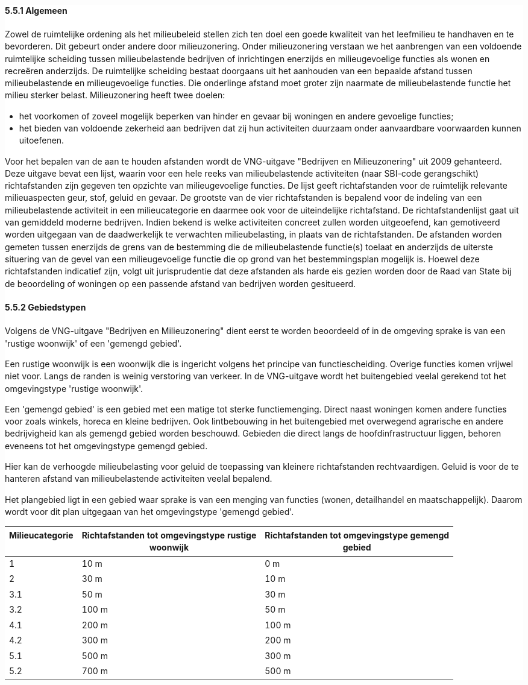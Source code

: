 #### **5.5.1 Algemeen**

Zowel de ruimtelijke ordening als het milieubeleid stellen zich ten doel een goede kwaliteit van het leefmilieu te handhaven en te bevorderen. Dit gebeurt onder andere door milieuzonering. Onder milieuzonering verstaan we het aanbrengen van een voldoende ruimtelijke scheiding tussen milieubelastende bedrijven of inrichtingen enerzijds en milieugevoelige functies als wonen en recreëren anderzijds. De ruimtelijke scheiding bestaat doorgaans uit het aanhouden van een bepaalde afstand tussen milieubelastende en milieugevoelige functies. Die onderlinge afstand moet groter zijn naarmate de milieubelastende functie het milieu sterker belast. Milieuzonering heeft twee doelen:

- het voorkomen of zoveel mogelijk beperken van hinder en gevaar bij woningen en andere gevoelige functies;
- het bieden van voldoende zekerheid aan bedrijven dat zij hun activiteiten duurzaam onder aanvaardbare voorwaarden kunnen uitoefenen.

Voor het bepalen van de aan te houden afstanden wordt de VNG-uitgave "Bedrijven en Milieuzonering" uit 2009 gehanteerd. Deze uitgave bevat een lijst, waarin voor een hele reeks van milieubelastende activiteiten (naar SBI-code gerangschikt) richtafstanden zijn gegeven ten opzichte van milieugevoelige functies. De lijst geeft richtafstanden voor de ruimtelijk relevante milieuaspecten geur, stof, geluid en gevaar. De grootste van de vier richtafstanden is bepalend voor de indeling van een milieubelastende activiteit in een milieucategorie en daarmee ook voor de uiteindelijke richtafstand. De richtafstandenlijst gaat uit van gemiddeld moderne bedrijven. Indien bekend is welke activiteiten concreet zullen worden uitgeoefend, kan gemotiveerd worden uitgegaan van de daadwerkelijk te verwachten milieubelasting, in plaats van de richtafstanden. De afstanden worden gemeten tussen enerzijds de grens van de bestemming die de milieubelastende functie(s) toelaat en anderzijds de uiterste situering van de gevel van een milieugevoelige functie die op grond van het bestemmingsplan mogelijk is. Hoewel deze richtafstanden indicatief zijn, volgt uit jurisprudentie dat deze afstanden als harde eis gezien worden door de Raad van State bij de beoordeling of woningen op een passende afstand van bedrijven worden gesitueerd.

#### **5.5.2 Gebiedstypen**

Volgens de VNG-uitgave "Bedrijven en Milieuzonering" dient eerst te worden beoordeeld of in de omgeving sprake is van een 'rustige woonwijk' of een 'gemengd gebied'.

Een rustige woonwijk is een woonwijk die is ingericht volgens het principe van functiescheiding. Overige functies komen vrijwel niet voor. Langs de randen is weinig verstoring van verkeer. In de VNG-uitgave wordt het buitengebied veelal gerekend tot het omgevingstype 'rustige woonwijk'.

Een 'gemengd gebied' is een gebied met een matige tot sterke functiemenging. Direct naast woningen komen andere functies voor zoals winkels, horeca en kleine bedrijven. Ook lintbebouwing in het buitengebied met overwegend agrarische en andere bedrijvigheid kan als gemengd gebied worden beschouwd. Gebieden die direct langs de hoofdinfrastructuur liggen, behoren eveneens tot het omgevingstype gemengd gebied.

Hier kan de verhoogde milieubelasting voor geluid de toepassing van kleinere richtafstanden rechtvaardigen. Geluid is voor de te hanteren afstand van milieubelastende activiteiten veelal bepalend.

Het plangebied ligt in een gebied waar sprake is van een menging van functies (wonen, detailhandel en maatschappelijk). Daarom wordt voor dit plan uitgegaan van het omgevingstype 'gemengd gebied'.

| Milieucategorie | Richtafstanden tot omgevingstype rustige<br>woonwijk | Richtafstanden tot omgevingstype gemengd<br>gebied |
|-----------------|------------------------------------------------------|----------------------------------------------------|
| 1               | 10 m                                                 | 0 m                                                |
| 2               | 30 m                                                 | 10 m                                               |
| 3.1             | 50 m                                                 | 30 m                                               |
| 3.2             | 100 m                                                | 50 m                                               |
| 4.1             | 200 m                                                | 100 m                                              |
| 4.2             | 300 m                                                | 200 m                                              |
| 5.1             | 500 m                                                | 300 m                                              |
| 5.2             | 700 m                                                | 500 m                                              |